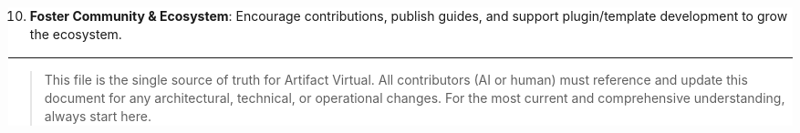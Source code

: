 10. **Foster Community & Ecosystem**: Encourage contributions, publish guides, and support plugin/template development to grow the ecosystem.

---

> This file is the single source of truth for Artifact Virtual. All contributors (AI or human) must reference and update this document for any architectural, technical, or operational changes. For the most current and comprehensive understanding, always start here.

